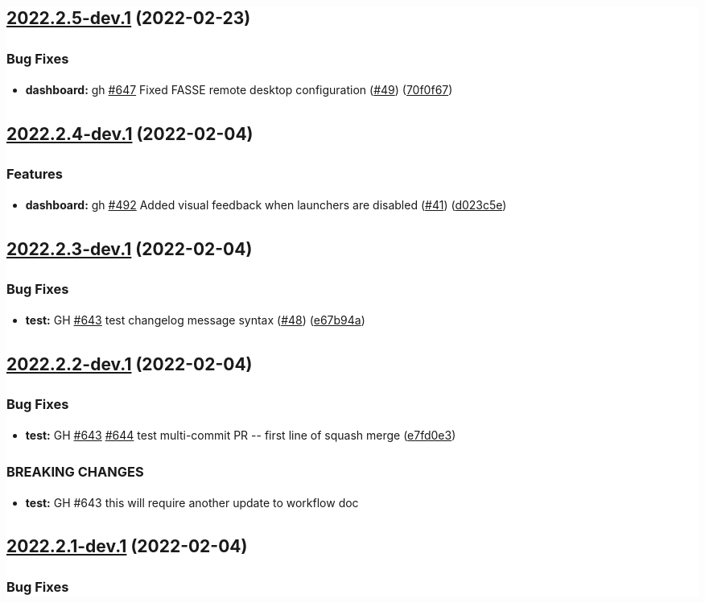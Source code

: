 ## [2022.2.5-dev.1](https://github.com/hmdc/sid2/compare/2022.2.4-dev.1...2022.2.5-dev.1) (2022-02-23)


### Bug Fixes

* **dashboard:** gh [#647](https://github.com/hmdc/sid2/issues/647) Fixed FASSE remote desktop configuration ([#49](https://github.com/hmdc/sid2/issues/49)) ([70f0f67](https://github.com/hmdc/sid2/commit/70f0f67368bd63e095fc9ee3c8175e630a12e88d))

## [2022.2.4-dev.1](https://github.com/hmdc/sid2/compare/2022.2.3-dev.1...2022.2.4-dev.1) (2022-02-04)


### Features

* **dashboard:** gh [#492](https://github.com/hmdc/sid2/issues/492) Added visual feedback when launchers are disabled ([#41](https://github.com/hmdc/sid2/issues/41)) ([d023c5e](https://github.com/hmdc/sid2/commit/d023c5e294171f4a5d608190eea3f2667b9861ec))

## [2022.2.3-dev.1](https://github.com/hmdc/sid2/compare/2022.2.2-dev.1...2022.2.3-dev.1) (2022-02-04)


### Bug Fixes

* **test:** GH [#643](https://github.com/hmdc/sid2/issues/643) test changelog message syntax ([#48](https://github.com/hmdc/sid2/issues/48)) ([e67b94a](https://github.com/hmdc/sid2/commit/e67b94aed03b3a032ec8c15b72b59edaebf99483))

## [2022.2.2-dev.1](https://github.com/hmdc/sid2/compare/2022.2.1-dev.1...2022.2.2-dev.1) (2022-02-04)


### Bug Fixes

* **test:** GH [#643](https://github.com/hmdc/sid2/issues/643) [#644](https://github.com/hmdc/sid2/issues/644) test multi-commit PR -- first line of squash merge ([e7fd0e3](https://github.com/hmdc/sid2/commit/e7fd0e39e3dd4894999c34d54974c394de7ba9a6))


### BREAKING CHANGES

* **test:** GH #643 this will require another update to workflow doc

## [2022.2.1-dev.1](https://github.com/hmdc/sid2/compare/2022.1.2-dev.1...2022.2.1-dev.1) (2022-02-04)


### Bug Fixes
